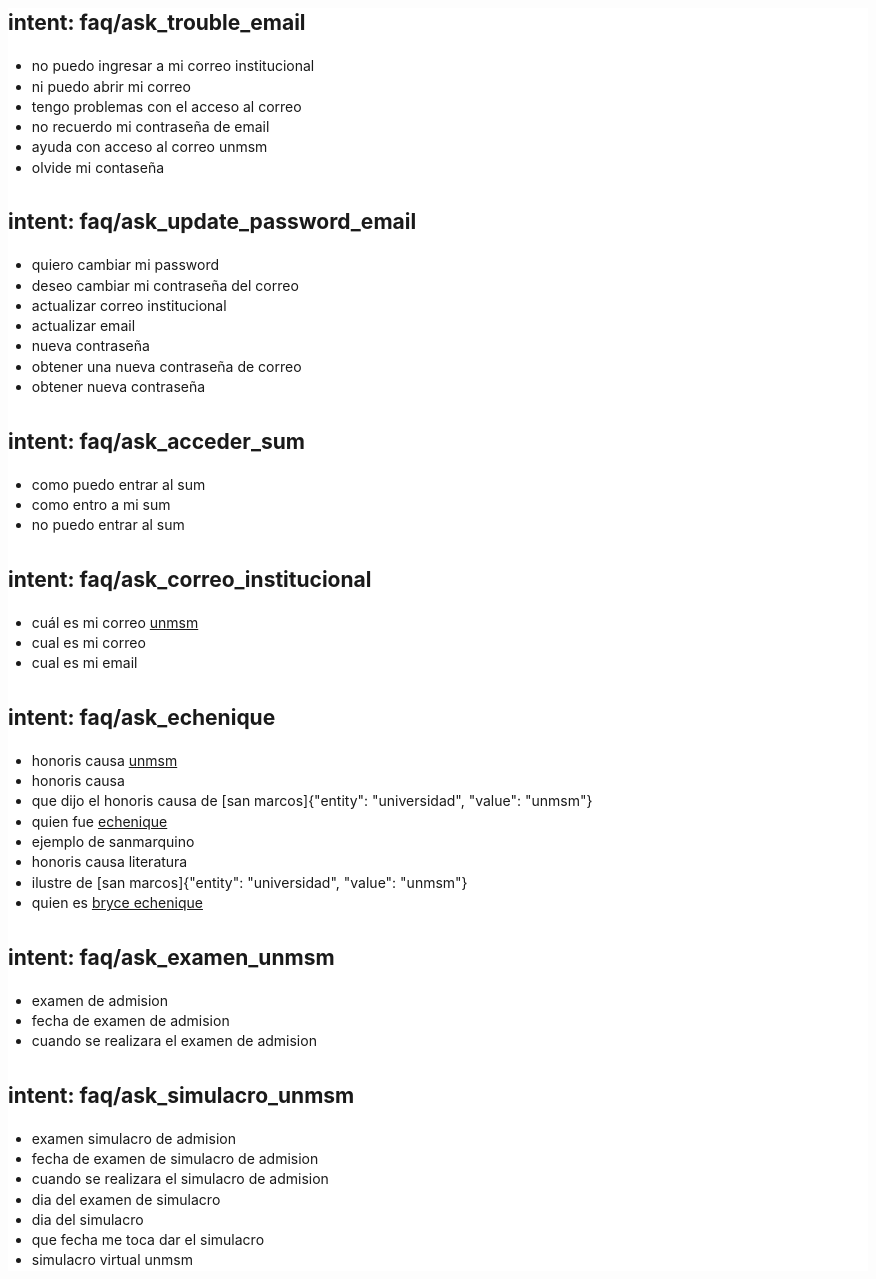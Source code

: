 ## intent: faq/ask_trouble_email
- no puedo ingresar a mi correo institucional
- ni puedo abrir mi correo
- tengo problemas con el acceso al correo
- no recuerdo mi contraseña de email
- ayuda con acceso al correo unmsm
- olvide mi contaseña

## intent: faq/ask_update_password_email
- quiero cambiar mi password
- deseo cambiar mi contraseña del correo
- actualizar correo institucional
- actualizar email
- nueva contraseña
- obtener una nueva contraseña de correo
- obtener nueva contraseña

## intent: faq/ask_acceder_sum
- como puedo entrar al sum
- como entro a mi sum
- no puedo entrar al sum

## intent: faq/ask_correo_institucional
- cuál es mi correo [unmsm](universidad)
- cual es mi correo
- cual es mi email

## intent: faq/ask_echenique
- honoris causa [unmsm](universidad)
- honoris causa
- que dijo el honoris causa de [san marcos]{"entity": "universidad", "value": "unmsm"}
- quien fue [echenique](persona)
- ejemplo de sanmarquino
- honoris causa literatura
- ilustre de [san marcos]{"entity": "universidad", "value": "unmsm"}
- quien es [bryce echenique](persona)

## intent: faq/ask_examen_unmsm
- examen de admision
- fecha de examen de admision
- cuando se realizara el examen de admision

## intent: faq/ask_simulacro_unmsm
- examen simulacro de admision
- fecha de examen de simulacro de admision
- cuando se realizara el simulacro de admision
- dia del examen de simulacro
- dia del simulacro
- que fecha me toca dar el simulacro
- simulacro virtual unmsm
